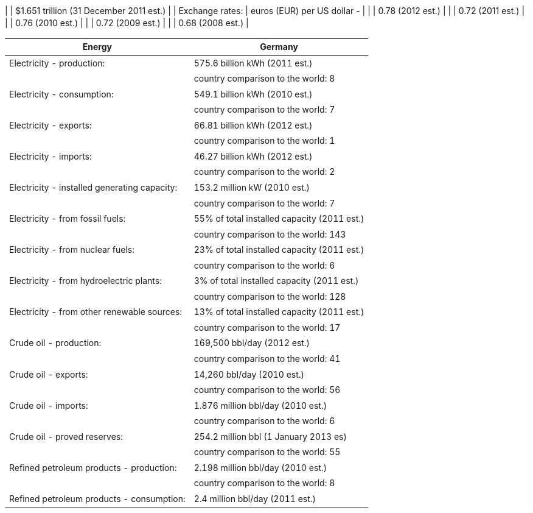 | | $1.651 trillion (31 December 2011 est.) |
| Exchange rates: | euros (EUR) per US dollar - |
| | 0.78 (2012 est.) |
| | 0.72 (2011 est.) |
| | 0.76 (2010 est.) |
| | 0.72 (2009 est.) |
| | 0.68 (2008 est.) |

| Energy | Germany |
| --- | --- |
| Electricity - production: | 575.6 billion kWh (2011 est.) |
| | country comparison to the world:  8 |
| Electricity - consumption: | 549.1 billion kWh (2010 est.) |
| | country comparison to the world:   7 |
| Electricity - exports: | 66.81 billion kWh (2012 est.) |
| | country comparison to the world:   1 |
| Electricity - imports: | 46.27 billion kWh (2012 est.) |
| | country comparison to the world:   2 |
| Electricity - installed generating capacity: | 153.2 million kW (2010 est.) |
| | country comparison to the world:   7 |
| Electricity - from fossil fuels: | 55% of total installed capacity (2011 est.) |
| | country comparison to the world:   143 |
| Electricity - from nuclear fuels: | 23% of total installed capacity (2011 est.) |
| | country comparison to the world:   6 |
| Electricity - from hydroelectric plants: | 3% of total installed capacity (2011 est.) |
| | country comparison to the world:   128 |
| Electricity - from other renewable sources: | 13% of total installed capacity (2011 est.) |
| | country comparison to the world:   17 |
| Crude oil - production: | 169,500 bbl/day (2012 est.) |
| | country comparison to the world:   41 |
| Crude oil - exports: | 14,260 bbl/day (2010 est.) |
| | country comparison to the world:   56 |
| Crude oil - imports: | 1.876 million bbl/day (2010 est.) |
| | country comparison to the world:   6 |
| Crude oil - proved reserves: | 254.2 million bbl (1 January 2013 es) |
| | country comparison to the world:   55 |
| Refined petroleum products - production: | 2.198 million bbl/day (2010 est.) |
| | country comparison to the world:   8 |
| Refined petroleum products - consumption: | 2.4 million bbl/day (2011 est.) |